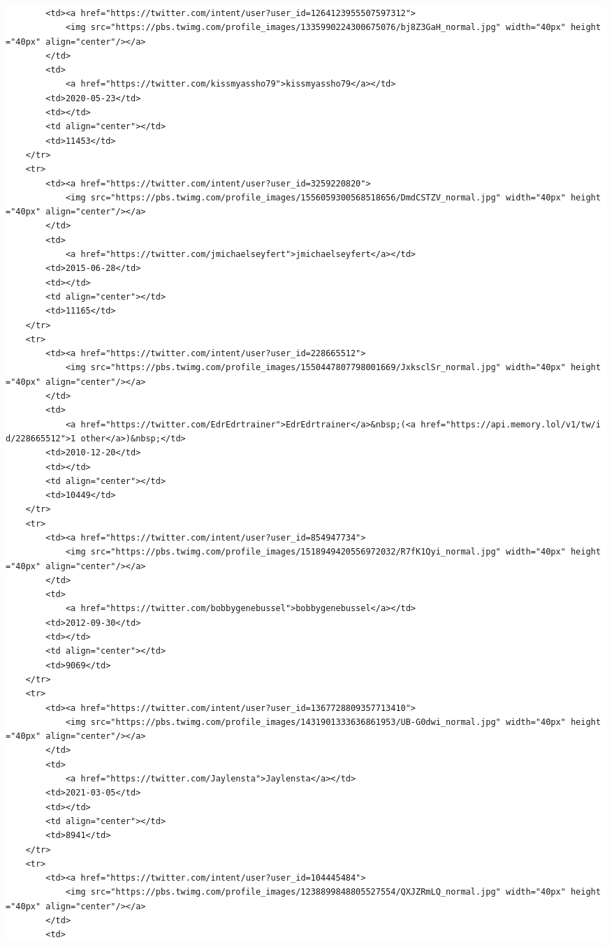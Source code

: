             <td><a href="https://twitter.com/intent/user?user_id=1264123955507597312">
                <img src="https://pbs.twimg.com/profile_images/1335990224300675076/bj8Z3GaH_normal.jpg" width="40px" height="40px" align="center"/></a>
            </td>
            <td>
                <a href="https://twitter.com/kissmyassho79">kissmyassho79</a></td>
            <td>2020-05-23</td>
            <td></td>
            <td align="center"></td>
            <td>11453</td>
        </tr>
        <tr>
            <td><a href="https://twitter.com/intent/user?user_id=3259220820">
                <img src="https://pbs.twimg.com/profile_images/1556059300568518656/DmdCSTZV_normal.jpg" width="40px" height="40px" align="center"/></a>
            </td>
            <td>
                <a href="https://twitter.com/jmichaelseyfert">jmichaelseyfert</a></td>
            <td>2015-06-28</td>
            <td></td>
            <td align="center"></td>
            <td>11165</td>
        </tr>
        <tr>
            <td><a href="https://twitter.com/intent/user?user_id=228665512">
                <img src="https://pbs.twimg.com/profile_images/1550447807798001669/JxksclSr_normal.jpg" width="40px" height="40px" align="center"/></a>
            </td>
            <td>
                <a href="https://twitter.com/EdrEdrtrainer">EdrEdrtrainer</a>&nbsp;(<a href="https://api.memory.lol/v1/tw/id/228665512">1 other</a>)&nbsp;</td>
            <td>2010-12-20</td>
            <td></td>
            <td align="center"></td>
            <td>10449</td>
        </tr>
        <tr>
            <td><a href="https://twitter.com/intent/user?user_id=854947734">
                <img src="https://pbs.twimg.com/profile_images/1518949420556972032/R7fK1Qyi_normal.jpg" width="40px" height="40px" align="center"/></a>
            </td>
            <td>
                <a href="https://twitter.com/bobbygenebussel">bobbygenebussel</a></td>
            <td>2012-09-30</td>
            <td></td>
            <td align="center"></td>
            <td>9069</td>
        </tr>
        <tr>
            <td><a href="https://twitter.com/intent/user?user_id=1367728809357713410">
                <img src="https://pbs.twimg.com/profile_images/1431901333636861953/UB-G0dwi_normal.jpg" width="40px" height="40px" align="center"/></a>
            </td>
            <td>
                <a href="https://twitter.com/Jaylensta">Jaylensta</a></td>
            <td>2021-03-05</td>
            <td></td>
            <td align="center"></td>
            <td>8941</td>
        </tr>
        <tr>
            <td><a href="https://twitter.com/intent/user?user_id=104445484">
                <img src="https://pbs.twimg.com/profile_images/1238899848805527554/QXJZRmLQ_normal.jpg" width="40px" height="40px" align="center"/></a>
            </td>
            <td>